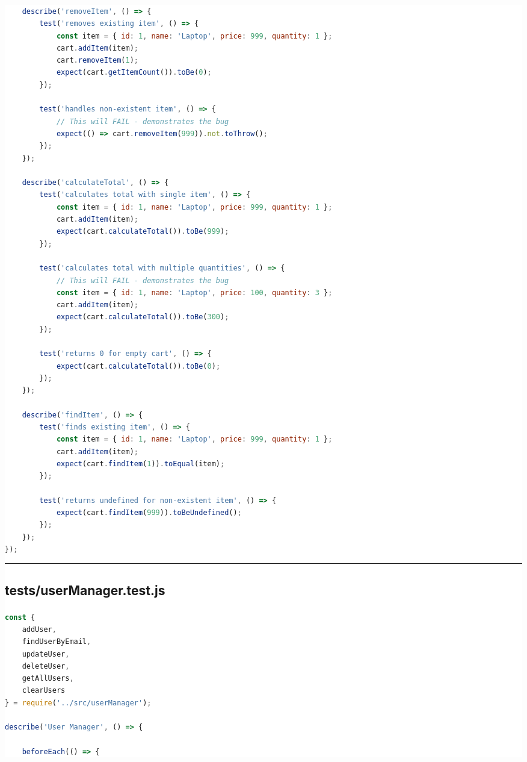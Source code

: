 ```javascript
    describe('removeItem', () => {
        test('removes existing item', () => {
            const item = { id: 1, name: 'Laptop', price: 999, quantity: 1 };
            cart.addItem(item);
            cart.removeItem(1);
            expect(cart.getItemCount()).toBe(0);
        });

        test('handles non-existent item', () => {
            // This will FAIL - demonstrates the bug
            expect(() => cart.removeItem(999)).not.toThrow();
        });
    });

    describe('calculateTotal', () => {
        test('calculates total with single item', () => {
            const item = { id: 1, name: 'Laptop', price: 999, quantity: 1 };
            cart.addItem(item);
            expect(cart.calculateTotal()).toBe(999);
        });

        test('calculates total with multiple quantities', () => {
            // This will FAIL - demonstrates the bug
            const item = { id: 1, name: 'Laptop', price: 100, quantity: 3 };
            cart.addItem(item);
            expect(cart.calculateTotal()).toBe(300);
        });

        test('returns 0 for empty cart', () => {
            expect(cart.calculateTotal()).toBe(0);
        });
    });

    describe('findItem', () => {
        test('finds existing item', () => {
            const item = { id: 1, name: 'Laptop', price: 999, quantity: 1 };
            cart.addItem(item);
            expect(cart.findItem(1)).toEqual(item);
        });

        test('returns undefined for non-existent item', () => {
            expect(cart.findItem(999)).toBeUndefined();
        });
    });
});
```

---

## tests/userManager.test.js
```javascript
const {
    addUser,
    findUserByEmail,
    updateUser,
    deleteUser,
    getAllUsers,
    clearUsers
} = require('../src/userManager');

describe('User Manager', () => {
    
    beforeEach(() => {
```